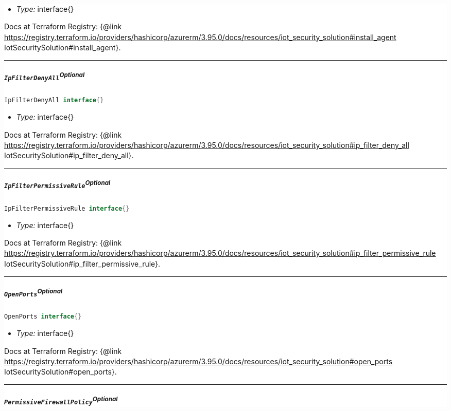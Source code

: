 - *Type:* interface{}

Docs at Terraform Registry: {@link https://registry.terraform.io/providers/hashicorp/azurerm/3.95.0/docs/resources/iot_security_solution#install_agent IotSecuritySolution#install_agent}.

---

##### `IpFilterDenyAll`<sup>Optional</sup> <a name="IpFilterDenyAll" id="@cdktf/provider-azurerm.iotSecuritySolution.IotSecuritySolutionRecommendationsEnabled.property.ipFilterDenyAll"></a>

```go
IpFilterDenyAll interface{}
```

- *Type:* interface{}

Docs at Terraform Registry: {@link https://registry.terraform.io/providers/hashicorp/azurerm/3.95.0/docs/resources/iot_security_solution#ip_filter_deny_all IotSecuritySolution#ip_filter_deny_all}.

---

##### `IpFilterPermissiveRule`<sup>Optional</sup> <a name="IpFilterPermissiveRule" id="@cdktf/provider-azurerm.iotSecuritySolution.IotSecuritySolutionRecommendationsEnabled.property.ipFilterPermissiveRule"></a>

```go
IpFilterPermissiveRule interface{}
```

- *Type:* interface{}

Docs at Terraform Registry: {@link https://registry.terraform.io/providers/hashicorp/azurerm/3.95.0/docs/resources/iot_security_solution#ip_filter_permissive_rule IotSecuritySolution#ip_filter_permissive_rule}.

---

##### `OpenPorts`<sup>Optional</sup> <a name="OpenPorts" id="@cdktf/provider-azurerm.iotSecuritySolution.IotSecuritySolutionRecommendationsEnabled.property.openPorts"></a>

```go
OpenPorts interface{}
```

- *Type:* interface{}

Docs at Terraform Registry: {@link https://registry.terraform.io/providers/hashicorp/azurerm/3.95.0/docs/resources/iot_security_solution#open_ports IotSecuritySolution#open_ports}.

---

##### `PermissiveFirewallPolicy`<sup>Optional</sup> <a name="PermissiveFirewallPolicy" id="@cdktf/provider-azurerm.iotSecuritySolution.IotSecuritySolutionRecommendationsEnabled.property.permissiveFirewallPolicy"></a>
